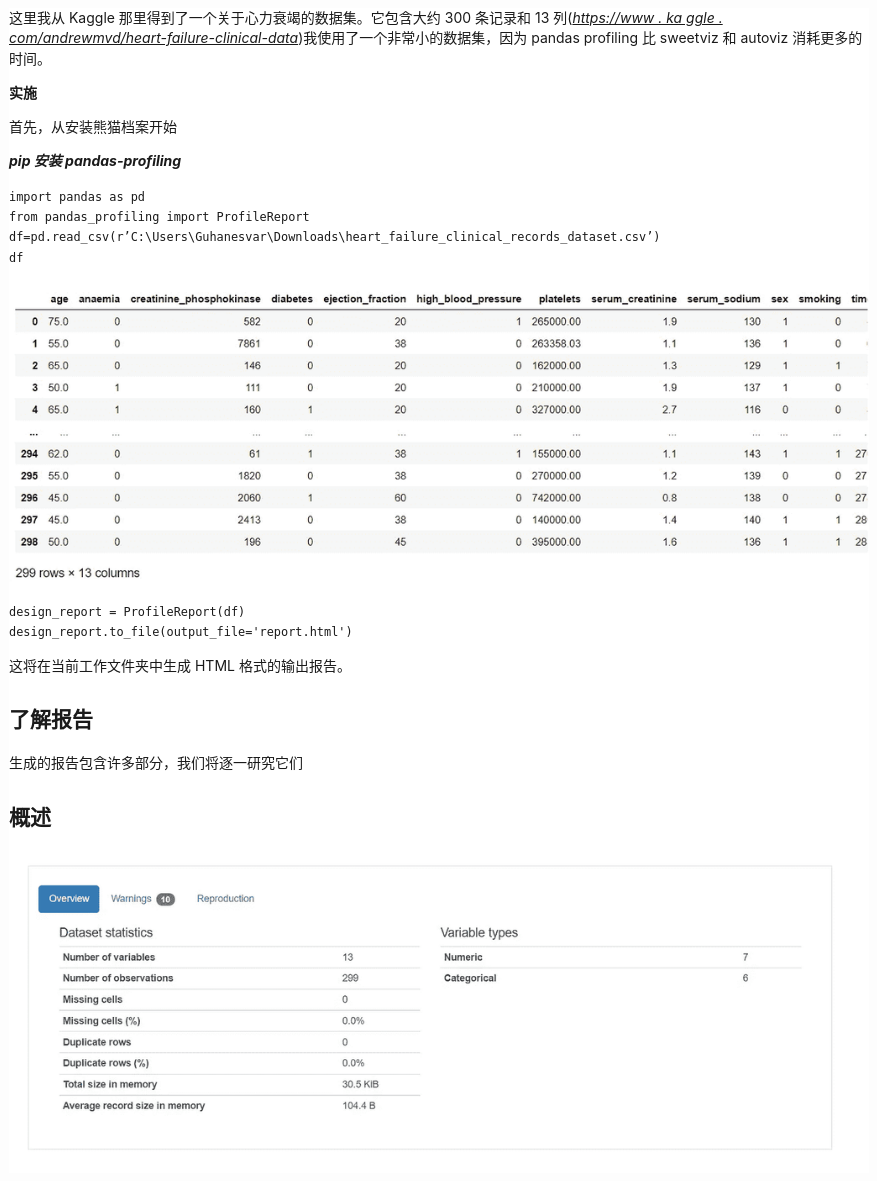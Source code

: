 这里我从 Kaggle 那里得到了一个关于心力衰竭的数据集。它包含大约 300 条记录和 13 列([*https://www . ka ggle . com/andrewmvd/heart-failure-clinical-data*](https://www.kaggle.com/andrewmvd/heart-failure-clinical-data))我使用了一个非常小的数据集，因为 pandas profiling 比 sweetviz 和 autoviz 消耗更多的时间。

**实施**

首先，从安装熊猫档案开始

***pip 安装 pandas-profiling***

```
import pandas as pd
from pandas_profiling import ProfileReport
df=pd.read_csv(r’C:\Users\Guhanesvar\Downloads\heart_failure_clinical_records_dataset.csv’)
df
```

![](img/f708091a72809054f4e23900e7aafd4d.png)

```
design_report = ProfileReport(df)
design_report.to_file(output_file='report.html')
```

这将在当前工作文件夹中生成 HTML 格式的输出报告。

## **了解报告**

生成的报告包含许多部分，我们将逐一研究它们

## **概述**

![](img/152d0d1653884150880d51395ef46fb8.png)
